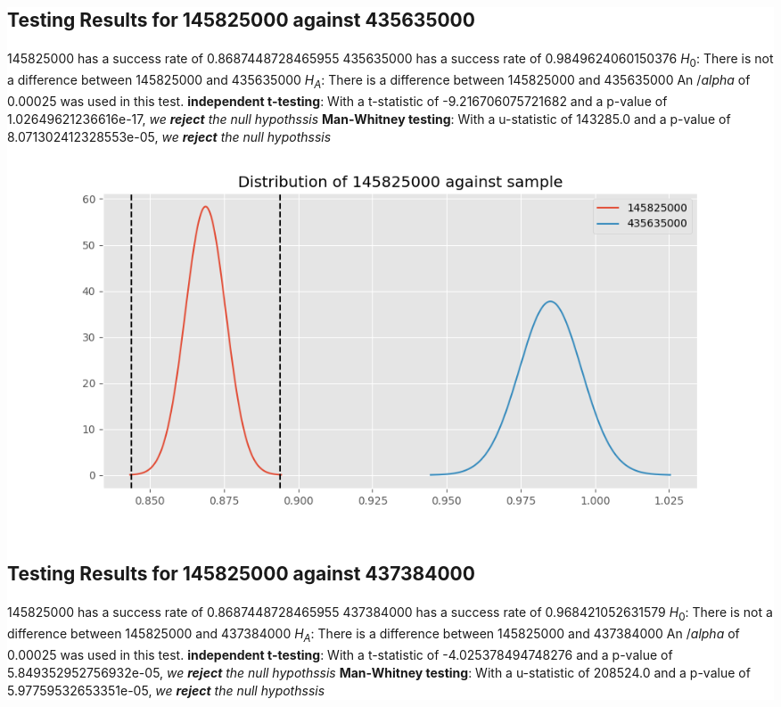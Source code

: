 ## Testing Results for 145825000 against 435635000 
145825000 has a success rate of 0.8687448728465955
435635000 has a success rate of 0.9849624060150376
$H_{0}$: There is not a difference between 145825000 and 435635000
$H_{A}$: There is a difference between 145825000 and 435635000
An $/alpha$ of 0.00025 was used in this test.
__independent t-testing__: With a t-statistic of -9.216706075721682 and a p-value of 1.02649621236616e-17, _we **reject** the null hypothssis_
__Man-Whitney testing__: With a u-statistic of 143285.0 and a p-value of 8.071302412328553e-05, _we **reject** the null hypothssis_
![](images/145825000_against_435635000.png) 
## Testing Results for 145825000 against 437384000 
145825000 has a success rate of 0.8687448728465955
437384000 has a success rate of 0.968421052631579
$H_{0}$: There is not a difference between 145825000 and 437384000
$H_{A}$: There is a difference between 145825000 and 437384000
An $/alpha$ of 0.00025 was used in this test.
__independent t-testing__: With a t-statistic of -4.025378494748276 and a p-value of 5.849352952756932e-05, _we **reject** the null hypothssis_
__Man-Whitney testing__: With a u-statistic of 208524.0 and a p-value of 5.97759532653351e-05, _we **reject** the null hypothssis_